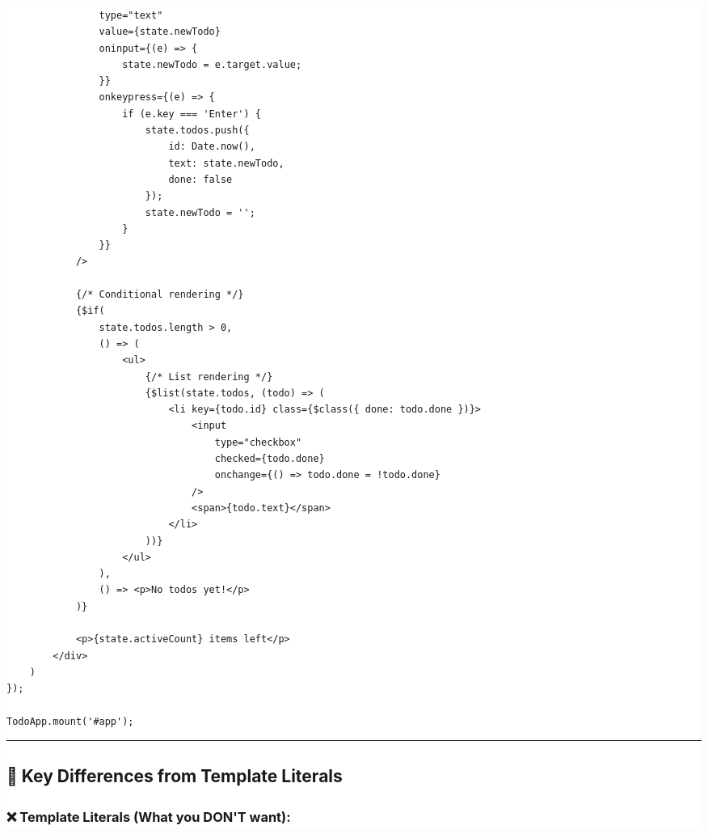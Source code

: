 ```tsx
                type="text"
                value={state.newTodo}
                oninput={(e) => {
                    state.newTodo = e.target.value;
                }}
                onkeypress={(e) => {
                    if (e.key === 'Enter') {
                        state.todos.push({ 
                            id: Date.now(), 
                            text: state.newTodo, 
                            done: false 
                        });
                        state.newTodo = '';
                    }
                }}
            />
            
            {/* Conditional rendering */}
            {$if(
                state.todos.length > 0,
                () => (
                    <ul>
                        {/* List rendering */}
                        {$list(state.todos, (todo) => (
                            <li key={todo.id} class={$class({ done: todo.done })}>
                                <input 
                                    type="checkbox"
                                    checked={todo.done}
                                    onchange={() => todo.done = !todo.done}
                                />
                                <span>{todo.text}</span>
                            </li>
                        ))}
                    </ul>
                ),
                () => <p>No todos yet!</p>
            )}
            
            <p>{state.activeCount} items left</p>
        </div>
    )
});

TodoApp.mount('#app');
```

---

## 🎯 Key Differences from Template Literals

### ❌ Template Literals (What you DON'T want):
